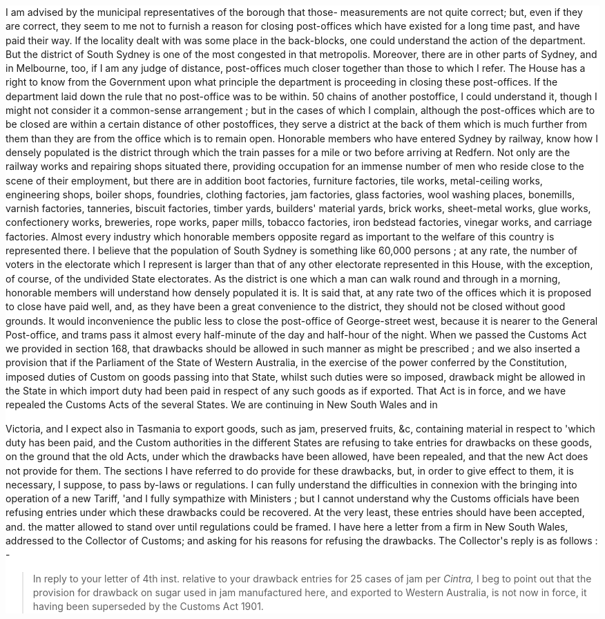 I am advised by the municipal representatives of the borough that those- measurements are not quite correct; but, even if they are correct, they seem to me not to furnish a reason for closing post-offices which have existed for a long time past, and have paid their way. If the locality dealt with was some place in the back-blocks, one  could understand the action of the department. But the district of South Sydney is one of the most congested in that metropolis. Moreover, there are in other parts of Sydney, and in Melbourne, too, if I am any judge of distance, post-offices much closer together than those to which I refer. The House has a right to know from the Government upon what principle the department is proceeding in closing these post-offices. If the department laid down the rule that no post-office was to be within. 50 chains of another postoffice, I could understand it, though I might not consider it a common-sense arrangement ; but in the cases of which I complain, although the post-offices which are to be closed are within a certain distance of other postoffices, they serve a district at the back of them which is much further from them than they are from the office which is to remain open. Honorable members who have entered Sydney by railway, know how  I  densely populated is the district through which the train passes for a mile or two before arriving at Redfern. Not only are the railway works and repairing shops situated there, providing occupation for an immense number of men who reside close to the scene of their employment, but there are in addition boot factories, furniture factories, tile works, metal-ceiling works, engineering shops, boiler shops, foundries, clothing factories, jam factories, glass factories, wool washing places, bonemills, varnish factories, tanneries, biscuit factories, timber yards, builders' material yards, brick works, sheet-metal works, glue works, confectionery works, breweries, rope works, paper mills, tobacco factories, iron bedstead factories, vinegar works, and carriage factories. Almost every industry which honorable members opposite regard as important to the welfare of this country is represented there. I believe that the population of South Sydney is something like 60,000 persons ; at any rate, the number of voters in the electorate which I represent is larger than that of any other electorate represented in this House, with the exception, of course, of the undivided State electorates. As the district is one which a man can walk round and through in a morning, honorable members will understand how densely populated it is. It is said that, at any rate two of the offices which it is proposed to close have paid well, and, as they have been a great convenience to the district, they should not be closed without good grounds. It would inconvenience the public less to close the post-office of George-street west, because it is nearer to the General Post-office, and trams pass it almost every half-minute of the day and half-hour of the night. When we passed the Customs Act we provided in section 168, that drawbacks should be allowed in such manner as might be prescribed ; and we also inserted a provision that if the Parliament of the State of Western Australia, in the exercise of the power conferred by the Constitution, imposed duties of Custom on goods passing into that State, whilst such duties were so imposed, drawback might be allowed in the State in which import duty had been paid in respect of any such goods as if exported. That Act is in force, and we have repealed the Customs Acts of the several States. We are continuing in New South Wales and in 

Victoria, and I expect also in Tasmania to export goods, such as jam, preserved fruits, &amp;c, containing material in respect to 'which duty has been paid, and the Custom authorities in the different States are refusing to take entries for drawbacks on these goods, on the ground that the old Acts, under which the drawbacks have been allowed, have been repealed, and that the new Act does not provide for them. The sections I have referred to do provide for these drawbacks, but, in order to give effect to them, it is necessary, I suppose, to pass by-laws or regulations. I can fully understand the difficulties in connexion with the bringing into operation of a new Tariff, 'and I fully sympathize with Ministers ; but I cannot understand why the Customs officials have been refusing entries under which these drawbacks could be recovered. At the very least, these entries should have been accepted, and. the matter allowed to stand over until regulations could be framed. I have here a letter from a firm in New South Wales, addressed to the Collector of Customs; and asking for his reasons for refusing the drawbacks. The Collector's reply is as follows : - 

  >In reply to your letter of 4th inst. relative to your drawback entries for 25 cases of jam per  *Cintra,*  I beg to point out that the provision for drawback on sugar used in jam manufactured here, and exported to Western Australia, is not now in force, it having been superseded by the Customs Act 1901. 
